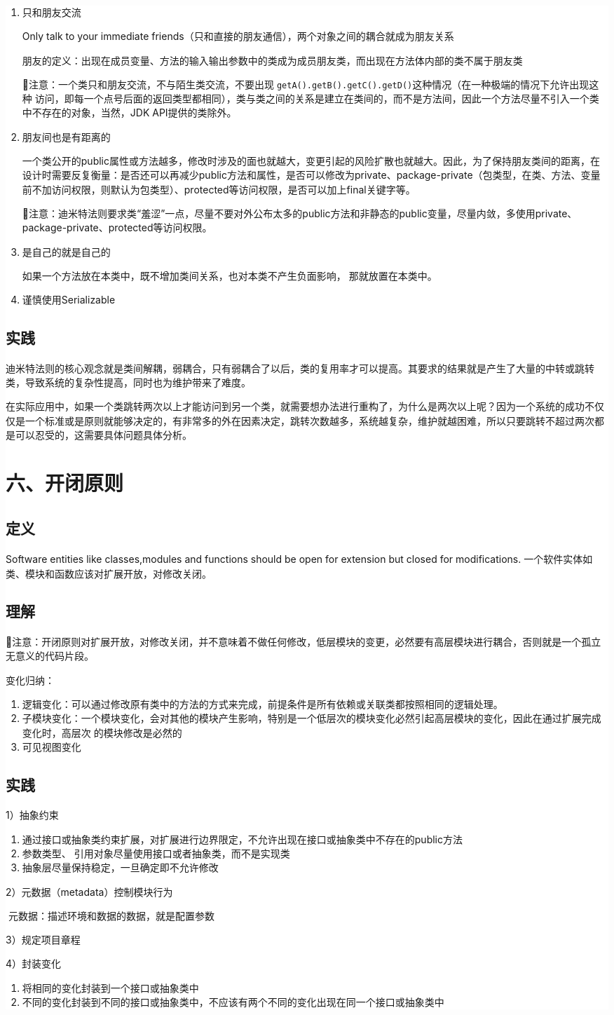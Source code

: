 1. 只和朋友交流

   Only talk to your immediate friends（只和直接的朋友通信），两个对象之间的耦合就成为朋友关系

   朋友的定义：出现在成员变量、方法的输入输出参数中的类成为成员朋友类，而出现在方法体内部的类不属于朋友类

   📢注意：一个类只和朋友交流，不与陌生类交流，不要出现 `getA().getB().getC().getD()`这种情况（在一种极端的情况下允许出现这种 访问，即每一个点号后面的返回类型都相同），类与类之间的关系是建立在类间的，而不是方法间，因此一个方法尽量不引入一个类中不存在的对象，当然，JDK API提供的类除外。

2. 朋友间也是有距离的

   一个类公开的public属性或方法越多，修改时涉及的面也就越大，变更引起的风险扩散也就越大。因此，为了保持朋友类间的距离，在设计时需要反复衡量：是否还可以再减少public方法和属性，是否可以修改为private、package-private（包类型，在类、方法、变量前不加访问权限，则默认为包类型）、protected等访问权限，是否可以加上final关键字等。

   📢注意：迪米特法则要求类“羞涩”一点，尽量不要对外公布太多的public方法和非静态的public变量，尽量内敛，多使用private、package-private、protected等访问权限。

3. 是自己的就是自己的

   如果一个方法放在本类中，既不增加类间关系，也对本类不产生负面影响，
   那就放置在本类中。

4. 谨慎使用Serializable



## 实践

迪米特法则的核心观念就是类间解耦，弱耦合，只有弱耦合了以后，类的复用率才可以提高。其要求的结果就是产生了大量的中转或跳转类，导致系统的复杂性提高，同时也为维护带来了难度。

在实际应用中，如果一个类跳转两次以上才能访问到另一个类，就需要想办法进行重构了，为什么是两次以上呢？因为一个系统的成功不仅仅是一个标准或是原则就能够决定的，有非常多的外在因素决定，跳转次数越多，系统越复杂，维护就越困难，所以只要跳转不超过两次都是可以忍受的，这需要具体问题具体分析。



# 六、开闭原则

## 定义

Software entities like classes,modules and functions should be open for extension but closed for modifications. 一个软件实体如类、模块和函数应该对扩展开放，对修改关闭。



## 理解

📢注意：开闭原则对扩展开放，对修改关闭，并不意味着不做任何修改，低层模块的变更，必然要有高层模块进行耦合，否则就是一个孤立无意义的代码片段。

变化归纳：

1. 逻辑变化：可以通过修改原有类中的方法的方式来完成，前提条件是所有依赖或关联类都按照相同的逻辑处理。
2. 子模块变化：一个模块变化，会对其他的模块产生影响，特别是一个低层次的模块变化必然引起高层模块的变化，因此在通过扩展完成变化时，高层次
   的模块修改是必然的
3. 可见视图变化



## 实践

1）抽象约束

1. 通过接口或抽象类约束扩展，对扩展进行边界限定，不允许出现在接口或抽象类中不存在的public方法
2. 参数类型、 引用对象尽量使用接口或者抽象类，而不是实现类
3. 抽象层尽量保持稳定，一旦确定即不允许修改

2）元数据（metadata）控制模块行为

​	元数据：描述环境和数据的数据，就是配置参数

3）规定项目章程

4）封装变化

1. 将相同的变化封装到一个接口或抽象类中
2. 不同的变化封装到不同的接口或抽象类中，不应该有两个不同的变化出现在同一个接口或抽象类中